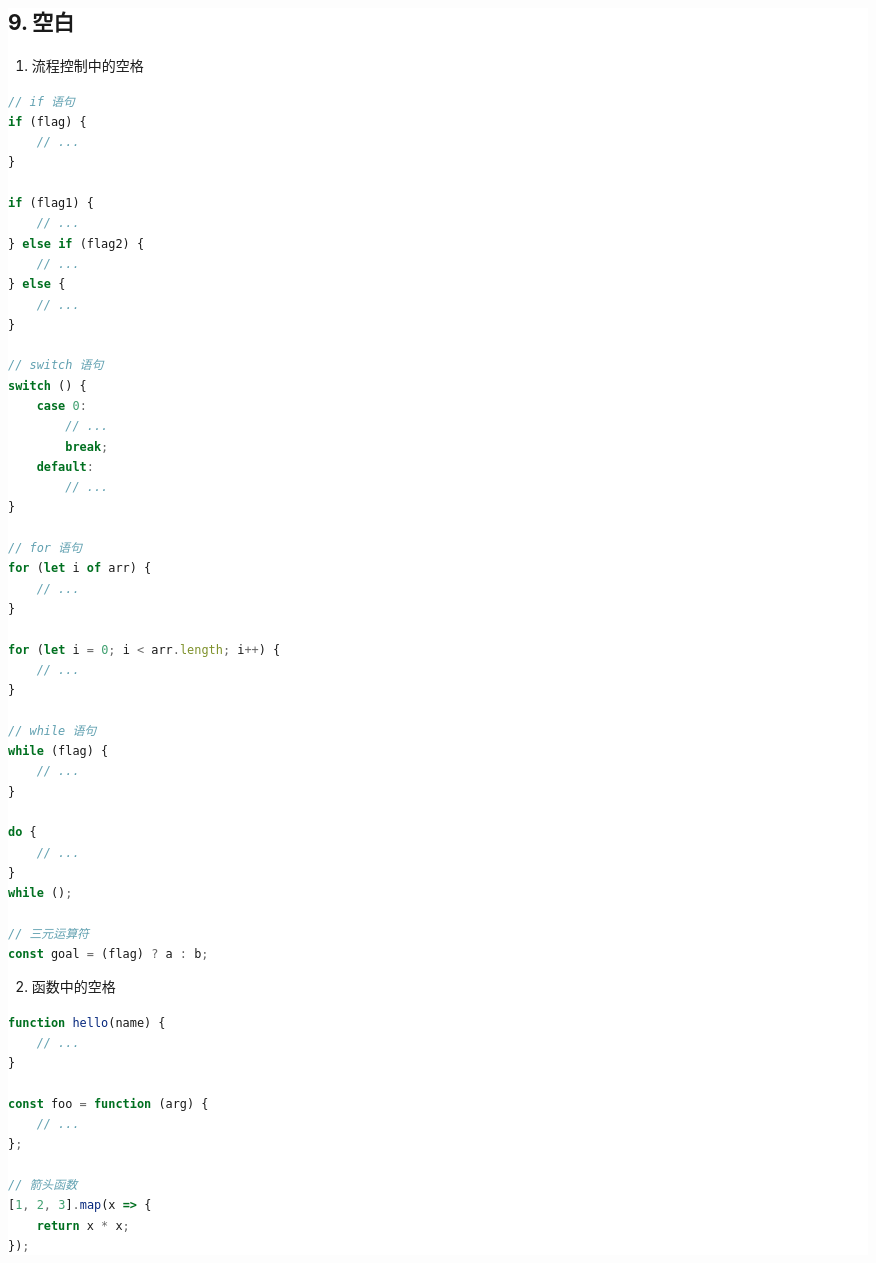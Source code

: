 ## 9. 空白
1. 流程控制中的空格
```javascript
// if 语句
if (flag) {
    // ...
}

if (flag1) {
    // ...
} else if (flag2) {
    // ...
} else {
    // ...
}

// switch 语句
switch () {
    case 0:
        // ...
        break;
    default:
        // ...
}

// for 语句
for (let i of arr) {
    // ...
}

for (let i = 0; i < arr.length; i++) {
    // ...
}

// while 语句
while (flag) {
    // ...
}

do {
    // ...
}
while ();

// 三元运算符
const goal = (flag) ? a : b;
```

2. 函数中的空格

```javascript
function hello(name) {
    // ...
}

const foo = function (arg) {
    // ...
};

// 箭头函数
[1, 2, 3].map(x => {
    return x * x;
});

```